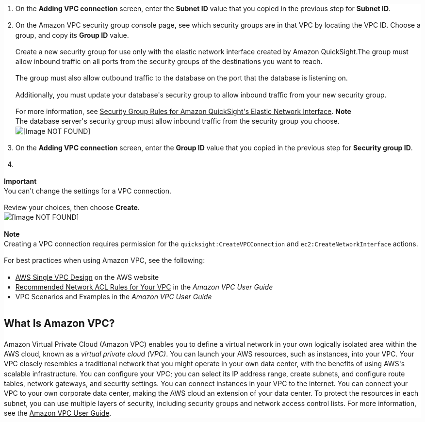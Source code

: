    1. On the **Adding VPC connection** screen, enter the **Subnet ID** value that you copied in the previous step for **Subnet ID**\.

   1. On the Amazon VPC security group console page, see which security groups are in that VPC by locating the VPC ID\. Choose a group, and copy its **Group ID** value\. 

      Create a new security group for use only with the elastic network interface created by Amazon QuickSight\.The group must allow inbound traffic on all ports from the security groups of the destinations you want to reach\.  

      The group must also allow outbound traffic to the database on the port that the database is listening on\. 

      Additionally, you must update your database's security group to allow inbound traffic from your new security group\.

      For more information, see [Security Group Rules for Amazon QuickSight's Elastic Network Interface](#vpc-security-groups-for-eni)\.
**Note**  
The database server's security group must allow inbound traffic from the security group you choose\.  
![\[Image NOT FOUND\]](http://docs.aws.amazon.com/quicksight/latest/user/images/vpc-security-group-console.png)

   1. On the **Adding VPC connection** screen, enter the **Group ID** value that you copied in the previous step for **Security group ID**\.

1. 
**Important**  
You can't change the settings for a VPC connection\.

   Review your choices, then choose **Create**\.   
![\[Image NOT FOUND\]](http://docs.aws.amazon.com/quicksight/latest/user/images/vpc-connections-creating.png)

**Note**  
Creating a VPC connection requires permission for the `quicksight:CreateVPCConnection` and `ec2:CreateNetworkInterface` actions\.

For best practices when using Amazon VPC, see the following:
+ [AWS Single VPC Design](https://aws.amazon.com/answers/networking/aws-single-vpc-design/) on the AWS website
+ [Recommended Network ACL Rules for Your VPC](https://docs.aws.amazon.com//AmazonVPC/latest/UserGuide/VPC_Appendix_NACLs.html) in the *Amazon VPC User Guide*
+ [VPC Scenarios and Examples](https://docs.aws.amazon.com//AmazonVPC/latest/UserGuide/VPC_Scenarios.html) in the *Amazon VPC User Guide*

## What Is Amazon VPC?<a name="vpc-intro"></a>

Amazon Virtual Private Cloud \(Amazon VPC\) enables you to define a virtual network in your own logically isolated area within the AWS cloud, known as a *virtual private cloud \(VPC\)*\. You can launch your AWS resources, such as instances, into your VPC\. Your VPC closely resembles a traditional network that you might operate in your own data center, with the benefits of using AWS's scalable infrastructure\. You can configure your VPC; you can select its IP address range, create subnets, and configure route tables, network gateways, and security settings\. You can connect instances in your VPC to the internet\. You can connect your VPC to your own corporate data center, making the AWS cloud an extension of your data center\. To protect the resources in each subnet, you can use multiple layers of security, including security groups and network access control lists\. For more information, see the [Amazon VPC User Guide](https://docs.aws.amazon.com/vpc/latest/userguide/)\.
